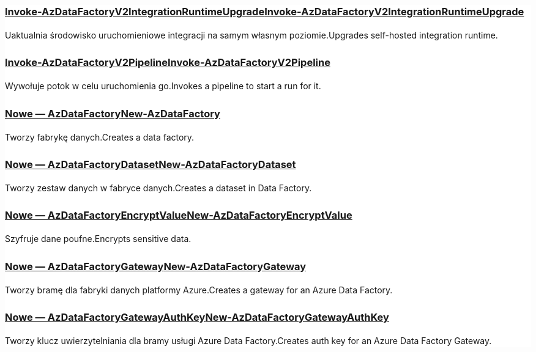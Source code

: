 ### [<span data-ttu-id="a7405-151">Invoke-AzDataFactoryV2IntegrationRuntimeUpgrade</span><span class="sxs-lookup"><span data-stu-id="a7405-151">Invoke-AzDataFactoryV2IntegrationRuntimeUpgrade</span></span>](Invoke-AzDataFactoryV2IntegrationRuntimeUpgrade.md)
<span data-ttu-id="a7405-152">Uaktualnia środowisko uruchomieniowe integracji na samym własnym poziomie.</span><span class="sxs-lookup"><span data-stu-id="a7405-152">Upgrades self-hosted integration runtime.</span></span>

### [<span data-ttu-id="a7405-153">Invoke-AzDataFactoryV2Pipeline</span><span class="sxs-lookup"><span data-stu-id="a7405-153">Invoke-AzDataFactoryV2Pipeline</span></span>](Invoke-AzDataFactoryV2Pipeline.md)
  <span data-ttu-id="a7405-154">Wywołuje potok w celu uruchomienia go.</span><span class="sxs-lookup"><span data-stu-id="a7405-154">Invokes a pipeline to start a run for it.</span></span>

### [<span data-ttu-id="a7405-155">Nowe — AzDataFactory</span><span class="sxs-lookup"><span data-stu-id="a7405-155">New-AzDataFactory</span></span>](New-AzDataFactory.md)
<span data-ttu-id="a7405-156">Tworzy fabrykę danych.</span><span class="sxs-lookup"><span data-stu-id="a7405-156">Creates a data factory.</span></span>

### [<span data-ttu-id="a7405-157">Nowe — AzDataFactoryDataset</span><span class="sxs-lookup"><span data-stu-id="a7405-157">New-AzDataFactoryDataset</span></span>](New-AzDataFactoryDataset.md)
<span data-ttu-id="a7405-158">Tworzy zestaw danych w fabryce danych.</span><span class="sxs-lookup"><span data-stu-id="a7405-158">Creates a dataset in Data Factory.</span></span>

### [<span data-ttu-id="a7405-159">Nowe — AzDataFactoryEncryptValue</span><span class="sxs-lookup"><span data-stu-id="a7405-159">New-AzDataFactoryEncryptValue</span></span>](New-AzDataFactoryEncryptValue.md)
<span data-ttu-id="a7405-160">Szyfruje dane poufne.</span><span class="sxs-lookup"><span data-stu-id="a7405-160">Encrypts sensitive data.</span></span>

### [<span data-ttu-id="a7405-161">Nowe — AzDataFactoryGateway</span><span class="sxs-lookup"><span data-stu-id="a7405-161">New-AzDataFactoryGateway</span></span>](New-AzDataFactoryGateway.md)
<span data-ttu-id="a7405-162">Tworzy bramę dla fabryki danych platformy Azure.</span><span class="sxs-lookup"><span data-stu-id="a7405-162">Creates a gateway for an Azure Data Factory.</span></span>

### [<span data-ttu-id="a7405-163">Nowe — AzDataFactoryGatewayAuthKey</span><span class="sxs-lookup"><span data-stu-id="a7405-163">New-AzDataFactoryGatewayAuthKey</span></span>](New-AzDataFactoryGatewayAuthKey.md)
<span data-ttu-id="a7405-164">Tworzy klucz uwierzytelniania dla bramy usługi Azure Data Factory.</span><span class="sxs-lookup"><span data-stu-id="a7405-164">Creates auth key for an Azure Data Factory Gateway.</span></span>
